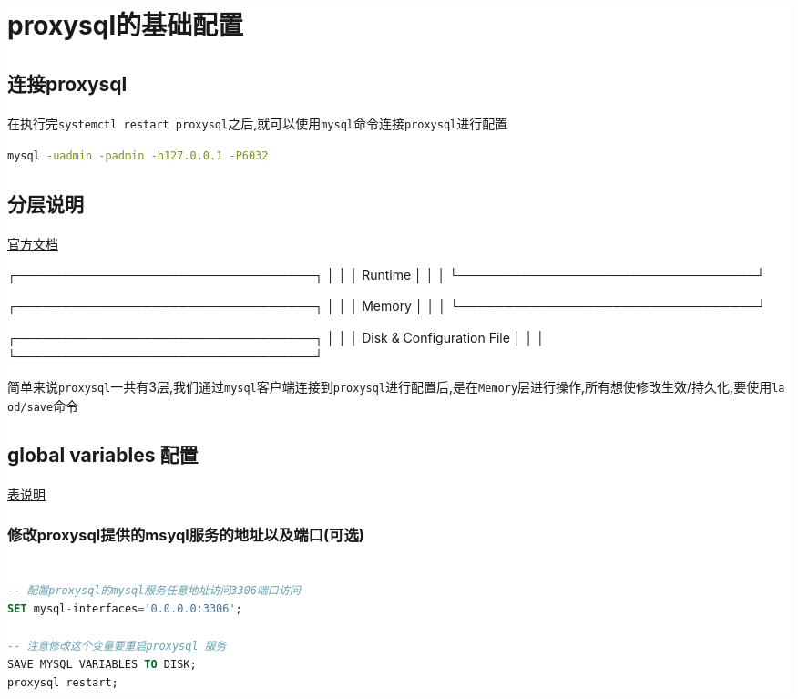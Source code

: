 
# proxysql的基础配置

## 连接proxysql

在执行完`systemctl restart proxysql`之后,就可以使用`mysql`命令连接`proxysql`进行配置


```bash
mysql -uadmin -padmin -h127.0.0.1 -P6032
```

## 分层说明

[官方文档](https://proxysql.com/documentation/configuring-proxysql/)

┌─────────────────────────────────┐
│                                 │
│            Runtime              │
│                                 │
└─────────────────────────────────┘
                                   
                                   
                                   
┌─────────────────────────────────┐
│                                 │
│            Memory               │
│                                 │
└─────────────────────────────────┘
                                   
                                   
                                   
┌─────────────────────────────────┐
│                                 │
│    Disk & Configuration File    │
│                                 │
└─────────────────────────────────┘


简单来说`proxysql`一共有3层,我们通过`mysql`客户端连接到`proxysql`进行配置后,是在`Memory`层进行操作,所有想使修改生效/持久化,要使用`laod/save`命令

## global variables 配置

[表说明](https://proxysql.com/documentation/main-runtime/#global_variables)


### 修改proxysql提供的msyql服务的地址以及端口(可选)

```sql

-- 配置proxysql的mysql服务任意地址访问3306端口访问
SET mysql-interfaces='0.0.0.0:3306';

-- 注意修改这个变量要重启proxysql 服务
SAVE MYSQL VARIABLES TO DISK;
proxysql restart;
```
